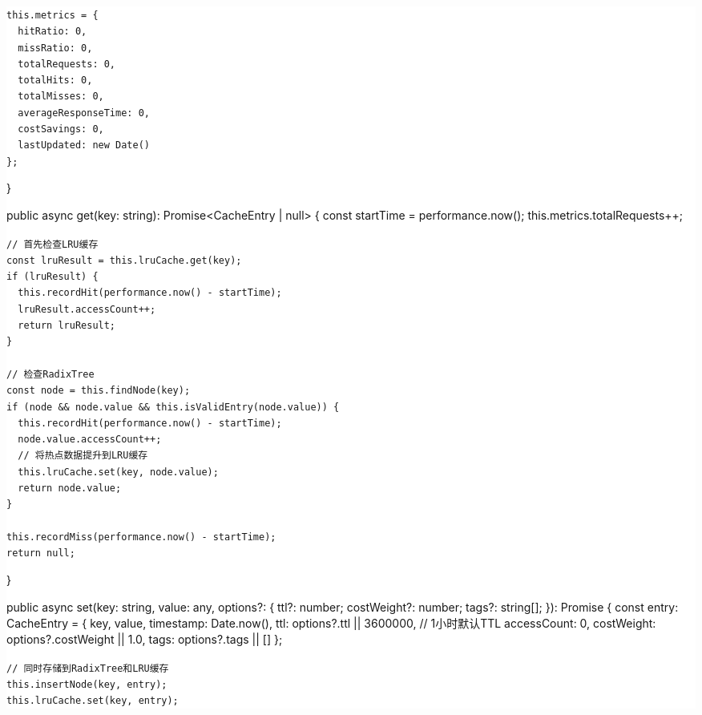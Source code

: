     this.metrics = {
      hitRatio: 0,
      missRatio: 0,
      totalRequests: 0,
      totalHits: 0,
      totalMisses: 0,
      averageResponseTime: 0,
      costSavings: 0,
      lastUpdated: new Date()
    };
  }
  
  public async get(key: string): Promise<CacheEntry | null> {
    const startTime = performance.now();
    this.metrics.totalRequests++;
    
    // 首先检查LRU缓存
    const lruResult = this.lruCache.get(key);
    if (lruResult) {
      this.recordHit(performance.now() - startTime);
      lruResult.accessCount++;
      return lruResult;
    }
    
    // 检查RadixTree
    const node = this.findNode(key);
    if (node && node.value && this.isValidEntry(node.value)) {
      this.recordHit(performance.now() - startTime);
      node.value.accessCount++;
      // 将热点数据提升到LRU缓存
      this.lruCache.set(key, node.value);
      return node.value;
    }
    
    this.recordMiss(performance.now() - startTime);
    return null;
  }
  
  public async set(key: string, value: any, options?: {
    ttl?: number;
    costWeight?: number;
    tags?: string[];
  }): Promise<void> {
    const entry: CacheEntry = {
      key,
      value,
      timestamp: Date.now(),
      ttl: options?.ttl || 3600000, // 1小时默认TTL
      accessCount: 0,
      costWeight: options?.costWeight || 1.0,
      tags: options?.tags || []
    };
    
    // 同时存储到RadixTree和LRU缓存
    this.insertNode(key, entry);
    this.lruCache.set(key, entry);
    